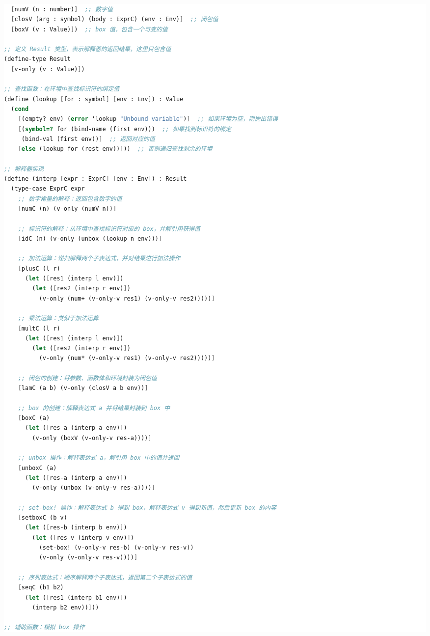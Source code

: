 ```scheme
  [numV (n : number)]  ;; 数字值
  [closV (arg : symbol) (body : ExprC) (env : Env)]  ;; 闭包值
  [boxV (v : Value)])  ;; box 值，包含一个可变的值

;; 定义 Result 类型，表示解释器的返回结果，这里只包含值
(define-type Result
  [v-only (v : Value)])

;; 查找函数：在环境中查找标识符的绑定值
(define (lookup [for : symbol] [env : Env]) : Value
  (cond
    [(empty? env) (error 'lookup "Unbound variable")]  ;; 如果环境为空，则抛出错误
    [(symbol=? for (bind-name (first env)))  ;; 如果找到标识符的绑定
     (bind-val (first env))]  ;; 返回对应的值
    [else (lookup for (rest env))]))  ;; 否则递归查找剩余的环境

;; 解释器实现
(define (interp [expr : ExprC] [env : Env]) : Result
  (type-case ExprC expr
    ;; 数字常量的解释：返回包含数字的值
    [numC (n) (v-only (numV n))]
    
    ;; 标识符的解释：从环境中查找标识符对应的 box，并解引用获得值
    [idC (n) (v-only (unbox (lookup n env)))]

    ;; 加法运算：递归解释两个子表达式，并对结果进行加法操作
    [plusC (l r)
      (let ([res1 (interp l env)])
        (let ([res2 (interp r env)])
          (v-only (num+ (v-only-v res1) (v-only-v res2)))))]

    ;; 乘法运算：类似于加法运算
    [multC (l r)
      (let ([res1 (interp l env)])
        (let ([res2 (interp r env)])
          (v-only (num* (v-only-v res1) (v-only-v res2)))))]

    ;; 闭包的创建：将参数、函数体和环境封装为闭包值
    [lamC (a b) (v-only (closV a b env))]

    ;; box 的创建：解释表达式 a 并将结果封装到 box 中
    [boxC (a)
      (let ([res-a (interp a env)])
        (v-only (boxV (v-only-v res-a))))]

    ;; unbox 操作：解释表达式 a，解引用 box 中的值并返回
    [unboxC (a)
      (let ([res-a (interp a env)])
        (v-only (unbox (v-only-v res-a))))]

    ;; set-box! 操作：解释表达式 b 得到 box，解释表达式 v 得到新值，然后更新 box 的内容
    [setboxC (b v)
      (let ([res-b (interp b env)])
        (let ([res-v (interp v env)])
          (set-box! (v-only-v res-b) (v-only-v res-v))
          (v-only (v-only-v res-v))))]

    ;; 序列表达式：顺序解释两个子表达式，返回第二个子表达式的值
    [seqC (b1 b2)
      (let ([res1 (interp b1 env)])
        (interp b2 env))]))

;; 辅助函数：模拟 box 操作
```